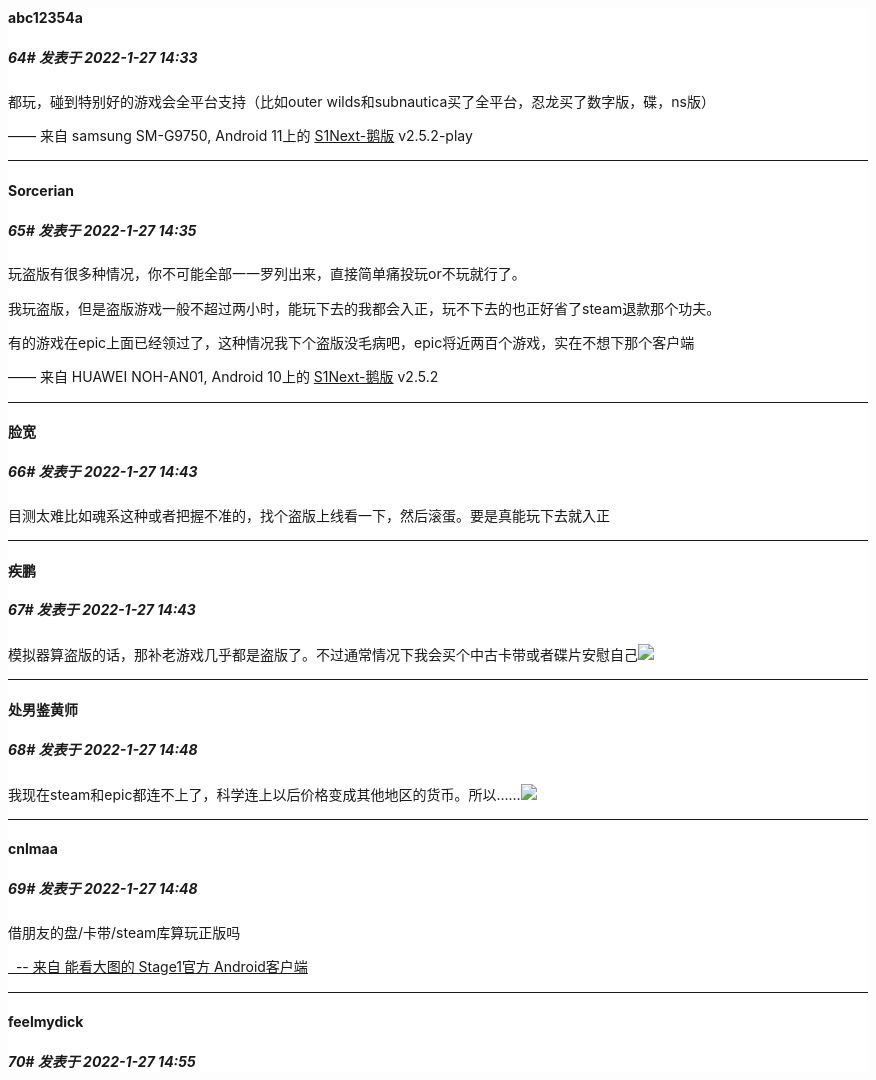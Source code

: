 ####  abc12354a  
##### 64#       发表于 2022-1-27 14:33

都玩，碰到特别好的游戏会全平台支持（比如outer wilds和subnautica买了全平台，忍龙买了数字版，碟，ns版）

—— 来自 samsung SM-G9750, Android 11上的 [S1Next-鹅版](https://github.com/ykrank/S1-Next/releases) v2.5.2-play

*****

####  Sorcerian  
##### 65#       发表于 2022-1-27 14:35

玩盗版有很多种情况，你不可能全部一一罗列出来，直接简单痛投玩or不玩就行了。

我玩盗版，但是盗版游戏一般不超过两小时，能玩下去的我都会入正，玩不下去的也正好省了steam退款那个功夫。

有的游戏在epic上面已经领过了，这种情况我下个盗版没毛病吧，epic将近两百个游戏，实在不想下那个客户端

—— 来自 HUAWEI NOH-AN01, Android 10上的 [S1Next-鹅版](https://github.com/ykrank/S1-Next/releases) v2.5.2

*****

####  脸宽  
##### 66#       发表于 2022-1-27 14:43

目测太难比如魂系这种或者把握不准的，找个盗版上线看一下，然后滚蛋。要是真能玩下去就入正

*****

####  疾鹏  
##### 67#       发表于 2022-1-27 14:43

模拟器算盗版的话，那补老游戏几乎都是盗版了。不过通常情况下我会买个中古卡带或者碟片安慰自己<img src="https://static.saraba1st.com/image/smiley/face2017/048.png" referrerpolicy="no-referrer">

*****

####  处男鉴黄师  
##### 68#       发表于 2022-1-27 14:48

我现在steam和epic都连不上了，科学连上以后价格变成其他地区的货币。所以……<img src="https://static.saraba1st.com/image/smiley/face2017/037.png" referrerpolicy="no-referrer">

*****

####  cnlmaa  
##### 69#       发表于 2022-1-27 14:48

借朋友的盘/卡带/steam库算玩正版吗

[  -- 来自 能看大图的 Stage1官方 Android客户端](https://www.coolapk.com/apk/140634)



*****

####  feelmydick  
##### 70#       发表于 2022-1-27 14:55
